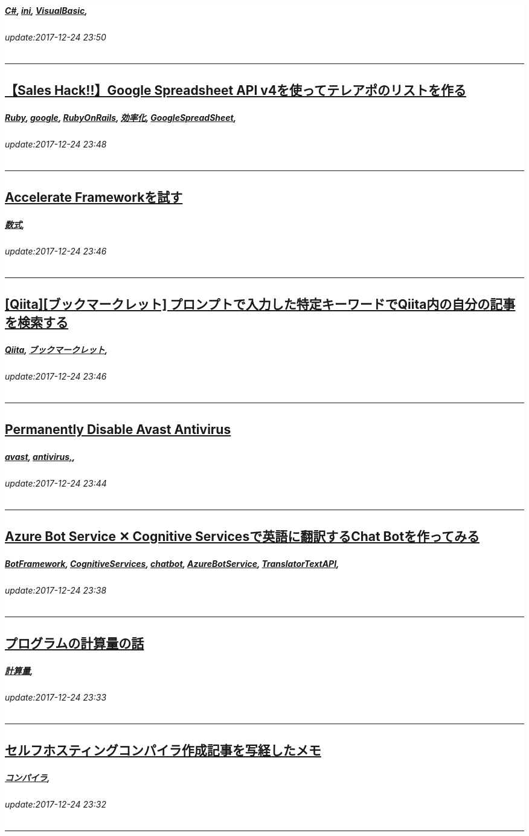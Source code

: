 ##### [C#](https://qiita.com/tags/C#), [ini](https://qiita.com/tags/ini), [VisualBasic](https://qiita.com/tags/VisualBasic), 
###### update:2017-12-24 23:50
---
## [【Sales Hack!!】Google Spreadsheet API v4を使ってテレアポのリストを作る](https://qiita.com/moriyaman/items/00ea2470d59ba7482e52)
##### [Ruby](https://qiita.com/tags/Ruby), [google](https://qiita.com/tags/google), [RubyOnRails](https://qiita.com/tags/RubyOnRails), [効率化](https://qiita.com/tags/効率化), [GoogleSpreadSheet](https://qiita.com/tags/GoogleSpreadSheet), 
###### update:2017-12-24 23:48
---
## [Accelerate Frameworkを試す](https://qiita.com/s_s_k/items/aef52715826668c7c759)
##### [数式](https://qiita.com/tags/数式), 
###### update:2017-12-24 23:46
---
## [[Qiita][ブックマークレット] プロンプトで入力した特定キーワードでQiita内の自分の記事を検索する](https://qiita.com/koara-local/items/591208ab70fcc440089a)
##### [Qiita](https://qiita.com/tags/Qiita), [ブックマークレット](https://qiita.com/tags/ブックマークレット), 
###### update:2017-12-24 23:46
---
## [Permanently Disable Avast Antivirus](https://qiita.com/odskhurja/items/af1e7b13f1220582f416)
##### [avast](https://qiita.com/tags/avast), [antivirus,](https://qiita.com/tags/antivirus,), 
###### update:2017-12-24 23:44
---
## [Azure Bot Service ✕ Cognitive Servicesで英語に翻訳するChat Botを作ってみる](https://qiita.com/TAKAKING22/items/4b23c815d891e142fa19)
##### [BotFramework](https://qiita.com/tags/BotFramework), [CognitiveServices](https://qiita.com/tags/CognitiveServices), [chatbot](https://qiita.com/tags/chatbot), [AzureBotService](https://qiita.com/tags/AzureBotService), [TranslatorTextAPI](https://qiita.com/tags/TranslatorTextAPI), 
###### update:2017-12-24 23:38
---
## [プログラムの計算量の話](https://qiita.com/k-monimoto/items/ca48406b04a0874077cf)
##### [計算量](https://qiita.com/tags/計算量), 
###### update:2017-12-24 23:33
---
## [セルフホスティングコンパイラ作成記事を写経したメモ](https://qiita.com/bori_so1/items/6a95dd65957e85d81378)
##### [コンパイラ](https://qiita.com/tags/コンパイラ), 
###### update:2017-12-24 23:32
---